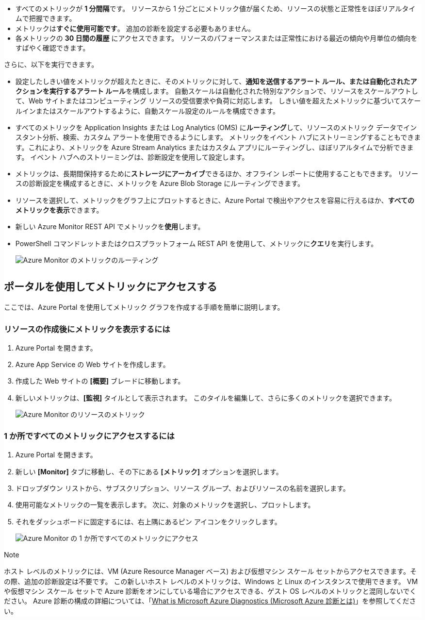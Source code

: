 * すべてのメトリックが **1 分間隔**です。 リソースから 1 分ごとにメトリック値が届くため、リソースの状態と正常性をほぼリアルタイムで把握できます。
* メトリックは**すぐに使用可能です**。 追加の診断を設定する必要もありません。
* 各メトリックの **30 日間の履歴** にアクセスできます。 リソースのパフォーマンスまたは正常性における最近の傾向や月単位の傾向をすばやく確認できます。

さらに、以下を実行できます。

* 設定したしきい値をメトリックが超えたときに、そのメトリックに対して、**通知を送信するアラート ルール、または自動化されたアクションを実行するアラート ルール**を構成します。 自動スケールは自動化された特別なアクションで、リソースをスケールアウトして、Web サイトまたはコンピューティング リソースの受信要求や負荷に対応します。 しきい値を超えたメトリックに基づいてスケールインまたはスケールアウトするように、自動スケール設定のルールを構成できます。

* すべてのメトリックを Application Insights または Log Analytics (OMS) に**ルーティング**して、リソースのメトリック データでインスタント分析、検索、カスタム アラートを使用できるようにします。 メトリックをイベント ハブにストリーミングすることもできます。これにより、メトリックを Azure Stream Analytics またはカスタム アプリにルーティングし、ほぼリアルタイムで分析できます。 イベント ハブへのストリーミングは、診断設定を使用して設定します。

* メトリックは、長期間保持するために**ストレージにアーカイブ**できるほか、オフライン レポートに使用することもできます。 リソースの診断設定を構成するときに、メトリックを Azure Blob Storage にルーティングできます。

* リソースを選択して、メトリックをグラフ上にプロットするときに、Azure Portal で検出やアクセスを容易に行えるほか、**すべてのメトリックを表示**できます。

* 新しい Azure Monitor REST API でメトリックを**使用**します。

* PowerShell コマンドレットまたはクロスプラットフォーム REST API を使用して、メトリックに**クエリ**を実行します。

  ![Azure Monitor のメトリックのルーティング](./media/monitoring-overview-metrics/Metrics_Overview_v4.png)

## <a name="access-metrics-via-the-portal"></a>ポータルを使用してメトリックにアクセスする
ここでは、Azure Portal を使用してメトリック グラフを作成する手順を簡単に説明します。

### <a name="to-view-metrics-after-creating-a-resource"></a>リソースの作成後にメトリックを表示するには
1. Azure Portal を開きます。
2. Azure App Service の Web サイトを作成します。
3. 作成した Web サイトの **[概要]** ブレードに移動します。
4. 新しいメトリックは、**[監視]** タイルとして表示されます。 このタイルを編集して、さらに多くのメトリックを選択できます。

   ![Azure Monitor のリソースのメトリック](./media/monitoring-overview-metrics/MetricsOverview1.png)

### <a name="to-access-all-metrics-in-a-single-place"></a>1 か所ですべてのメトリックにアクセスするには
1. Azure Portal を開きます。
2. 新しい **[Monitor]** タブに移動し、その下にある **[メトリック]** オプションを選択します。
3. ドロップダウン リストから、サブスクリプション、リソース グループ、およびリソースの名前を選択します。
4. 使用可能なメトリックの一覧を表示します。 次に、対象のメトリックを選択し、プロットします。
5. それをダッシュボードに固定するには、右上隅にあるピン アイコンをクリックします。

   ![Azure Monitor の 1 か所ですべてのメトリックにアクセス](./media/monitoring-overview-metrics/MetricsOverview2.png)

> [!NOTE]
> ホスト レベルのメトリックには、VM (Azure Resource Manager ベース) および仮想マシン スケール セットからアクセスできます。その際、追加の診断設定は不要です。 この新しいホスト レベルのメトリックは、Windows と Linux のインスタンスで使用できます。 VM や仮想マシン スケール セットで Azure 診断をオンにしている場合にアクセスできる、ゲスト OS レベルのメトリックと混同しないでください。 Azure 診断の構成の詳細については、「[What is Microsoft Azure Diagnostics (Microsoft Azure 診断とは)](../azure-diagnostics.md)」を参照してください。
>
>
